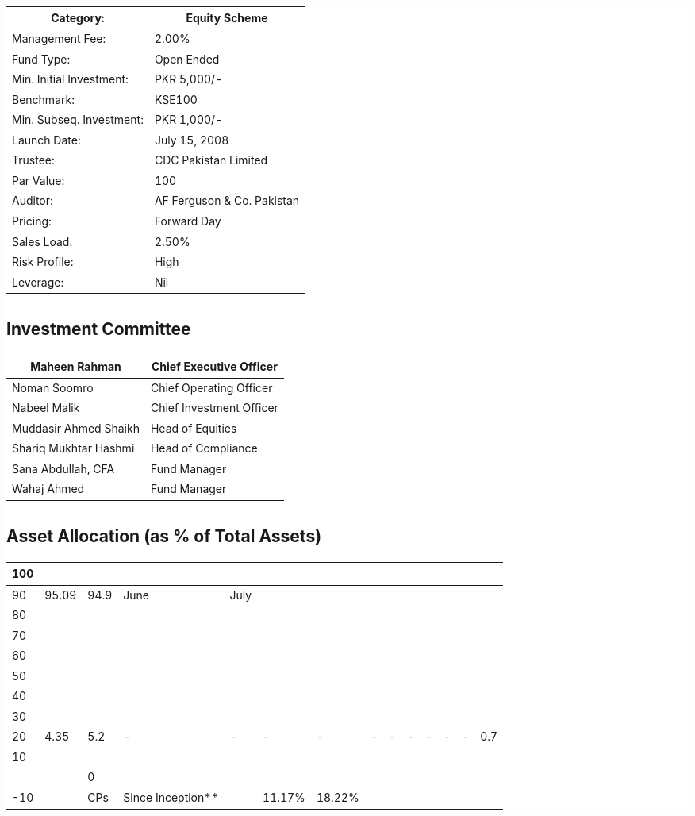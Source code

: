 | Category:                | Equity Scheme              |
| ------------------------ | -------------------------- |
| Management Fee:          | 2.00%                      |
| Fund Type:               | Open Ended                 |
| Min. Initial Investment: | PKR 5,000/-                |
| Benchmark:               | KSE100                     |
| Min. Subseq. Investment: | PKR 1,000/-                |
| Launch Date:             | July 15, 2008              |
| Trustee:                 | CDC Pakistan Limited       |
| Par Value:               | 100                        |
| Auditor:                 | AF Ferguson & Co. Pakistan |
| Pricing:                 | Forward Day                |
| Sales Load:              | 2.50%                      |
| Risk Profile:            | High                       |
| Leverage:                | Nil                        |

## Investment Committee

| Maheen Rahman         | Chief Executive Officer  |
| --------------------- | ------------------------ |
| Noman Soomro          | Chief Operating Officer  |
| Nabeel Malik          | Chief Investment Officer |
| Muddasir Ahmed Shaikh | Head of Equities         |
| Shariq Mukhtar Hashmi | Head of Compliance       |
| Sana Abdullah, CFA    | Fund Manager             |
| Wahaj Ahmed           | Fund Manager             |

## Asset Allocation (as % of Total Assets)

| 100 |       |         |                     |         |        |        |     |     |     |     |     |     |     |
| --- | ----- | ------- | ------------------- | ------- | ------ | ------ | --- | --- | --- | --- | --- | --- | --- |
| 90  | 95.09 | 94.9    | June                | July    |        |        |     |     |     |     |     |     |     |
| 80  |       |         |                     |         |        |        |     |     |     |     |     |     |     |
| 70  |       |         |                     |         |        |        |     |     |     |     |     |     |     |
| 60  |       |         |                     |         |        |        |     |     |     |     |     |     |     |
| 50  |       |         |                     |         |        |        |     |     |     |     |     |     |     |
| 40  |       |         |                     |         |        |        |     |     |     |     |     |     |     |
| 30  |       |         |                     |         |        |        |     |     |     |     |     |     |     |
| 20  | 4.35  | 5.2     | -                   | -       | -      | -      | -   | -   | -   | -   | -   | -   | 0.7 |
| 10  |       |         |                     |         |        |        |     |     |     |     |     |     |     |
|     |       | 0       |                     |         |        |        |     |     |     |     |     |     |     |
| -10 |       | CPs     | Since Inception\*\* |         | 11.17% | 18.22% |     |     |     |     |     |     |     |